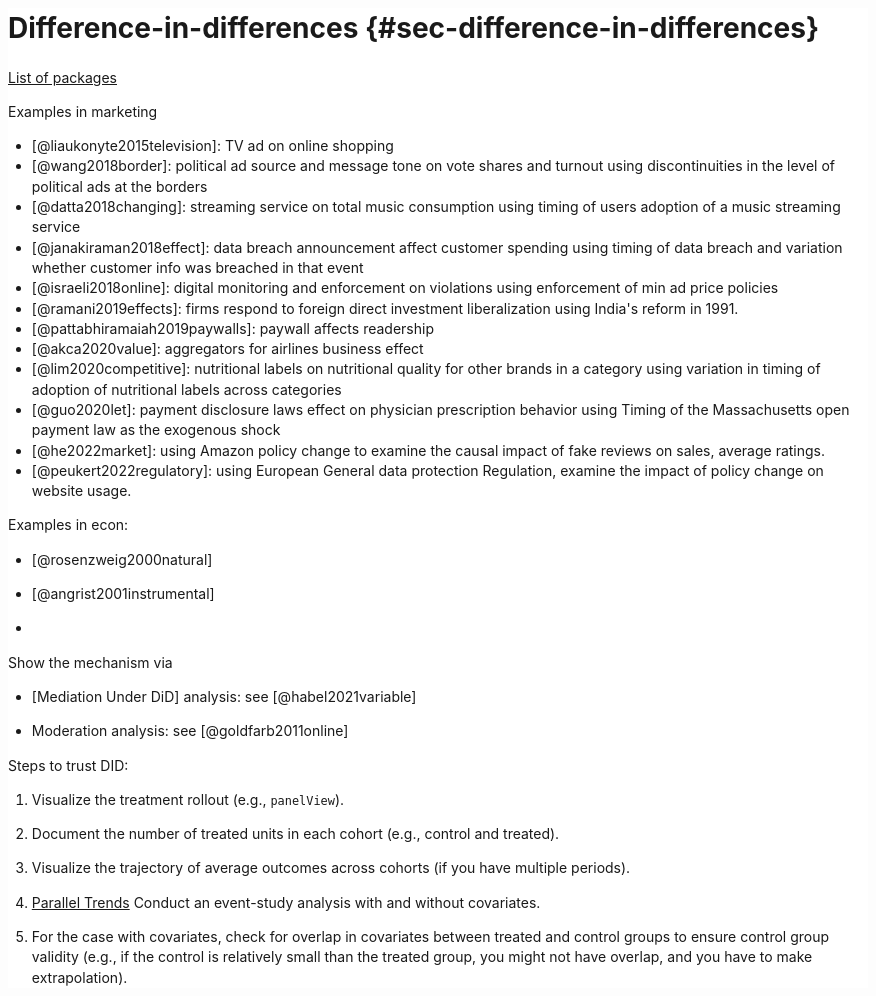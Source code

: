 # Difference-in-differences {#sec-difference-in-differences}

[List of packages](https://github.com/lnsongxf/DiD-1)

Examples in marketing

-   [@liaukonyte2015television]: TV ad on online shopping
-   [@wang2018border]: political ad source and message tone on vote shares and turnout using discontinuities in the level of political ads at the borders
-   [@datta2018changing]: streaming service on total music consumption using timing of users adoption of a music streaming service
-   [@janakiraman2018effect]: data breach announcement affect customer spending using timing of data breach and variation whether customer info was breached in that event
-   [@israeli2018online]: digital monitoring and enforcement on violations using enforcement of min ad price policies
-   [@ramani2019effects]: firms respond to foreign direct investment liberalization using India's reform in 1991.
-   [@pattabhiramaiah2019paywalls]: paywall affects readership
-   [@akca2020value]: aggregators for airlines business effect
-   [@lim2020competitive]: nutritional labels on nutritional quality for other brands in a category using variation in timing of adoption of nutritional labels across categories
-   [@guo2020let]: payment disclosure laws effect on physician prescription behavior using Timing of the Massachusetts open payment law as the exogenous shock
-   [@he2022market]: using Amazon policy change to examine the causal impact of fake reviews on sales, average ratings.
-   [@peukert2022regulatory]: using European General data protection Regulation, examine the impact of policy change on website usage.

Examples in econ:

-   [@rosenzweig2000natural]

-   [@angrist2001instrumental]

-   [@fuchs2016natural]: macro

Show the mechanism via

-   [Mediation Under DiD] analysis: see [@habel2021variable]

-   Moderation analysis: see [@goldfarb2011online]

Steps to trust DID:

1.  Visualize the treatment rollout (e.g., `panelView`).

2.  Document the number of treated units in each cohort (e.g., control and treated).

3.  Visualize the trajectory of average outcomes across cohorts (if you have multiple periods).

4.  [Parallel Trends](#prior-parallel-trends-test) Conduct an event-study analysis with and without covariates.

5.  For the case with covariates, check for overlap in covariates between treated and control groups to ensure control group validity (e.g., if the control is relatively small than the treated group, you might not have overlap, and you have to make extrapolation).

